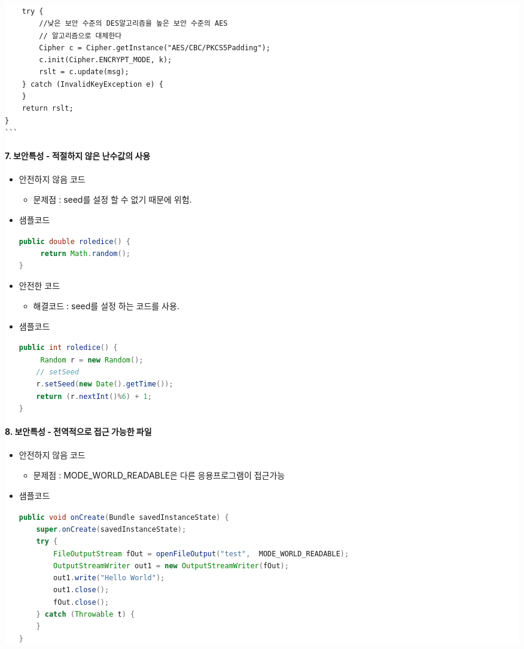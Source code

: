         try {
            //낮은 보안 수준의 DES알고리즘을 높은 보안 수준의 AES
            // 알고리즘으로 대체한다
            Cipher c = Cipher.getInstance("AES/CBC/PKCS5Padding");
            c.init(Cipher.ENCRYPT_MODE, k);
            rslt = c.update(msg);
        } catch (InvalidKeyException e) {
        }
        return rslt;
    }
    ```    

#### 7. 보안특성 - 적절하지 않은 난수값의 사용
  - 안전하지 않음 코드
    - 문제점 : seed를 설정 할 수 없기 때문에 위험.
  - 샘플코드 

    ```java
    public double roledice() {
         return Math.random();
    }
    ```

  - 안전한 코드 
    - 해결코드 : seed를 설정 하는 코드를 사용.
  - 샘플코드 
    ```java
    public int roledice() {
         Random r = new Random();
        // setSeed
        r.setSeed(new Date().getTime());
        return (r.nextInt()%6) + 1;
    }
    ```        

#### 8. 보안특성 - 전역적으로 접근 가능한 파일
  - 안전하지 않음 코드
    - 문제점 : MODE_WORLD_READABLE은 다른 응용프로그램이 접근가능
  - 샘플코드 

    ```java
    public void onCreate(Bundle savedInstanceState) {
        super.onCreate(savedInstanceState);
        try {
            FileOutputStream fOut = openFileOutput("test",  MODE_WORLD_READABLE);
            OutputStreamWriter out1 = new OutputStreamWriter(fOut);
            out1.write("Hello World");
            out1.close();
            fOut.close();
        } catch (Throwable t) {
        }
    }
    ```
